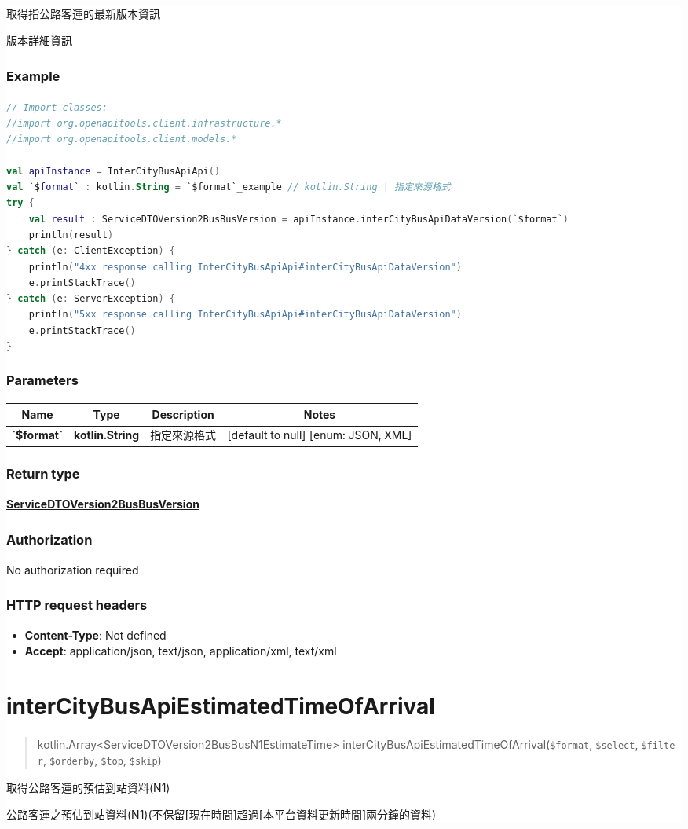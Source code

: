 取得指公路客運的最新版本資訊

版本詳細資訊

### Example
```kotlin
// Import classes:
//import org.openapitools.client.infrastructure.*
//import org.openapitools.client.models.*

val apiInstance = InterCityBusApiApi()
val `$format` : kotlin.String = `$format`_example // kotlin.String | 指定來源格式
try {
    val result : ServiceDTOVersion2BusBusVersion = apiInstance.interCityBusApiDataVersion(`$format`)
    println(result)
} catch (e: ClientException) {
    println("4xx response calling InterCityBusApiApi#interCityBusApiDataVersion")
    e.printStackTrace()
} catch (e: ServerException) {
    println("5xx response calling InterCityBusApiApi#interCityBusApiDataVersion")
    e.printStackTrace()
}
```

### Parameters

Name | Type | Description  | Notes
------------- | ------------- | ------------- | -------------
 **&#x60;$format&#x60;** | **kotlin.String**| 指定來源格式 | [default to null] [enum: JSON, XML]

### Return type

[**ServiceDTOVersion2BusBusVersion**](ServiceDTOVersion2BusBusVersion.md)

### Authorization

No authorization required

### HTTP request headers

 - **Content-Type**: Not defined
 - **Accept**: application/json, text/json, application/xml, text/xml

<a name="interCityBusApiEstimatedTimeOfArrival"></a>
# **interCityBusApiEstimatedTimeOfArrival**
> kotlin.Array&lt;ServiceDTOVersion2BusBusN1EstimateTime&gt; interCityBusApiEstimatedTimeOfArrival(`$format`, `$select`, `$filter`, `$orderby`, `$top`, `$skip`)

取得公路客運的預估到站資料(N1)

公路客運之預估到站資料(N1)(不保留[現在時間]超過[本平台資料更新時間]兩分鐘的資料)
